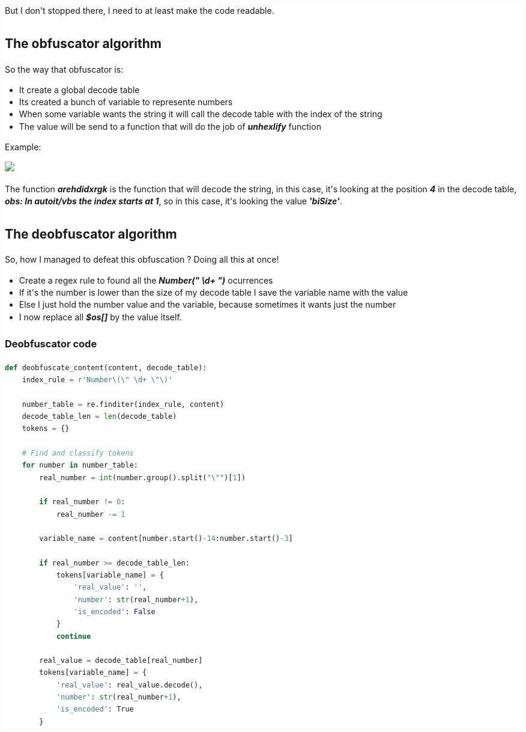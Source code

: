 
But I don't stopped there, I need to at least make the code readable.


## The obfuscator algorithm


So the way that obfuscator is:

* It create a global decode table
* Its created a bunch of variable to represente numbers
* When some variable wants the string it will call the decode table with the index of the string
* The value will be send to a function that will do the job of ***unhexlify*** function

Example:


![]({{site.url}}{{page.images_prefix}}obfuscator_logic.png)


The function ***arehdidxrgk*** is the function that will decode the string, in this case, it's looking at the position ***4*** in the decode table, ***obs: In autoit/vbs the index starts at 1***, so in this case, it's looking the value ***'biSize'***.

## The deobfuscator algorithm

So, how I managed to defeat this obfuscation ? Doing all this at once!

* Create a regex rule to found all the ***Number(" \d+ ")*** ocurrences
* If it's the number is lower than the size of my decode table I save the variable name with the value
* Else I just hold the number value and the variable, because sometimes it wants just the number
* I now replace all ***$os[<variable>]*** by the value itself.

### Deobfuscator code

```python
def deobfuscate_content(content, decode_table):
    index_rule = r'Number\(\" \d+ \"\)'

    number_table = re.finditer(index_rule, content)
    decode_table_len = len(decode_table)
    tokens = {}

    # Find and classify tokens
    for number in number_table:
        real_number = int(number.group().split("\"")[1])
        
        if real_number != 0:
            real_number -= 1
        
        variable_name = content[number.start()-14:number.start()-3]
        
        if real_number >= decode_table_len:
            tokens[variable_name] = {
                'real_value': '',
                'number': str(real_number+1),
                'is_encoded': False
            }
            continue

        real_value = decode_table[real_number]
        tokens[variable_name] = {
            'real_value': real_value.decode(),
            'number': str(real_number+1),
            'is_encoded': True
        }
```